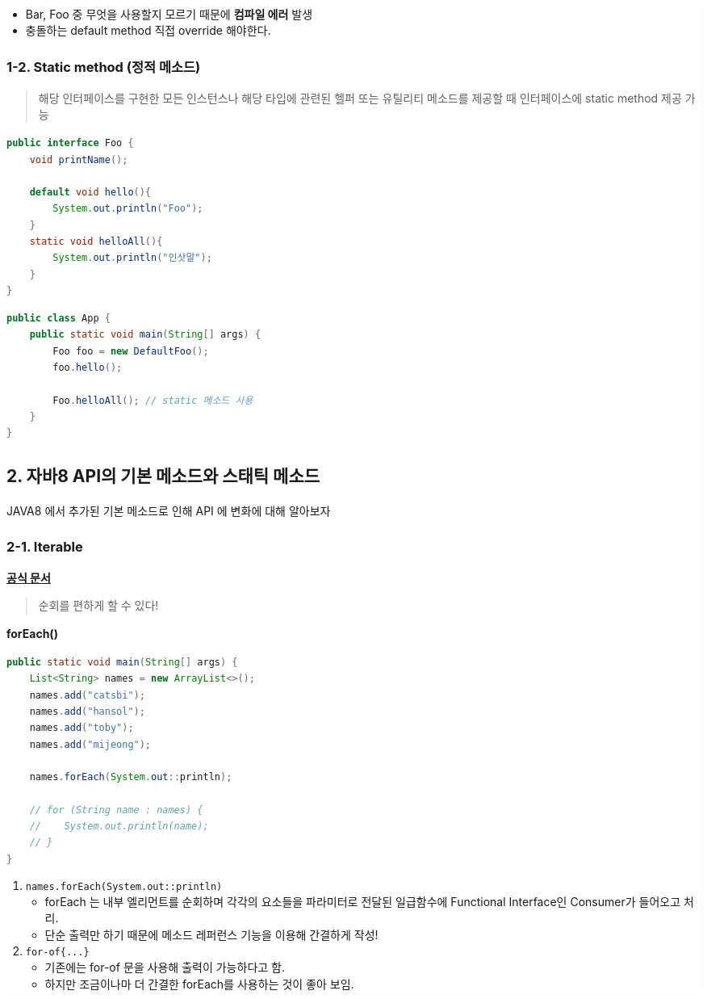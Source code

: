 - Bar, Foo 중 무엇을 사용할지 모르기 때문에 **컴파일 에러** 발생
- 충돌하는 default method 직접 override 해야한다.

### 1-2. Static method (정적 메소드)

> 해당 인터페이스를 구현한 모든 인스턴스나 해당 타입에 관련된 헬퍼 또는 유틸리티 메소드를 제공할 때 인터페이스에 static method 제공 가능

```java
public interface Foo {
    void printName();

    default void hello(){
        System.out.println("Foo");
    }
    static void helloAll(){
        System.out.println("인삿말");
    }
}
```

```java
public class App {
    public static void main(String[] args) {
        Foo foo = new DefaultFoo();
        foo.hello();
        
        Foo.helloAll(); // static 메소드 사용
    }
}
```


## 2. 자바8 API의 기본 메소드와 스태틱 메소드

JAVA8 에서 추가된 기본 메소드로 인해 API 에 변화에 대해 알아보자

### 2-1. Iterable

**[공식 문서](https://docs.oracle.com/javase/8/docs/api/java/lang/Iterable.html)**

> 순회를 편하게 할 수 있다!

**forEach()**
```java
public static void main(String[] args) {
    List<String> names = new ArrayList<>();
    names.add("catsbi");
    names.add("hansol");
    names.add("toby");
    names.add("mijeong");

    names.forEach(System.out::println);
		
    // for (String name : names) {
    //    System.out.println(name);
    // }
}
```
1. `names.forEach(System.out::println)`
    - forEach 는 내부 엘리먼트를 순회하며 각각의 요소들을 파라미터로 전달된 일급함수에 Functional Interface인 Consumer가 들어오고 처리.
    - 단순 출력만 하기 때문에 메소드 레퍼런스 기능을 이용해 간결하게 작성!
2. `for-of{...}`
    - 기존에는 for-of 문을 사용해 출력이 가능하다고 함.
    - 하지만 조금이나마 더 간결한 forEach를 사용하는 것이 좋아 보임.
